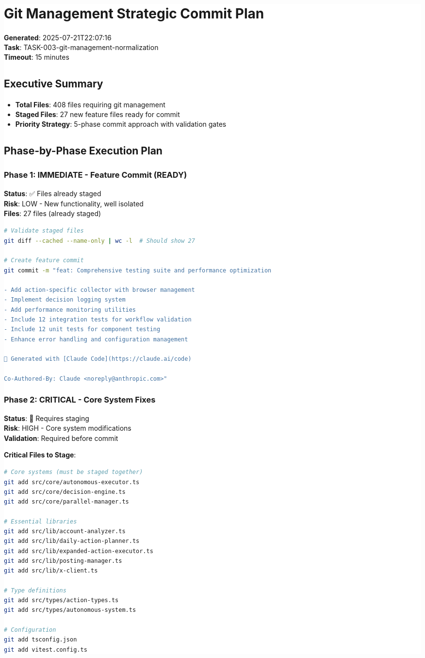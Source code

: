 # Git Management Strategic Commit Plan
**Generated**: 2025-07-21T22:07:16  
**Task**: TASK-003-git-management-normalization  
**Timeout**: 15 minutes

## Executive Summary
- **Total Files**: 408 files requiring git management
- **Staged Files**: 27 new feature files ready for commit
- **Priority Strategy**: 5-phase commit approach with validation gates

## Phase-by-Phase Execution Plan

### Phase 1: IMMEDIATE - Feature Commit (READY)
**Status**: ✅ Files already staged  
**Risk**: LOW - New functionality, well isolated  
**Files**: 27 files (already staged)

```bash
# Validate staged files
git diff --cached --name-only | wc -l  # Should show 27

# Create feature commit
git commit -m "feat: Comprehensive testing suite and performance optimization

- Add action-specific collector with browser management
- Implement decision logging system
- Add performance monitoring utilities  
- Include 12 integration tests for workflow validation
- Include 12 unit tests for component testing
- Enhance error handling and configuration management

🤖 Generated with [Claude Code](https://claude.ai/code)

Co-Authored-By: Claude <noreply@anthropic.com>"
```

### Phase 2: CRITICAL - Core System Fixes
**Status**: 🔄 Requires staging  
**Risk**: HIGH - Core system modifications  
**Validation**: Required before commit

**Critical Files to Stage**:
```bash
# Core systems (must be staged together)
git add src/core/autonomous-executor.ts
git add src/core/decision-engine.ts
git add src/core/parallel-manager.ts

# Essential libraries
git add src/lib/account-analyzer.ts
git add src/lib/daily-action-planner.ts
git add src/lib/expanded-action-executor.ts
git add src/lib/posting-manager.ts
git add src/lib/x-client.ts

# Type definitions
git add src/types/action-types.ts
git add src/types/autonomous-system.ts

# Configuration
git add tsconfig.json
git add vitest.config.ts
```